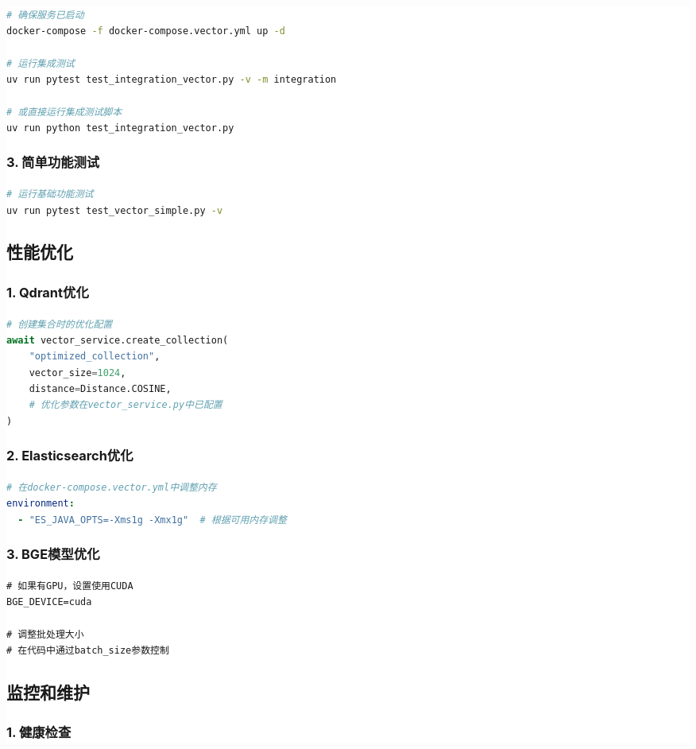 ```bash
# 确保服务已启动
docker-compose -f docker-compose.vector.yml up -d

# 运行集成测试
uv run pytest test_integration_vector.py -v -m integration

# 或直接运行集成测试脚本
uv run python test_integration_vector.py
```

### 3. 简单功能测试

```bash
# 运行基础功能测试
uv run pytest test_vector_simple.py -v
```

## 性能优化

### 1. Qdrant优化

```python
# 创建集合时的优化配置
await vector_service.create_collection(
    "optimized_collection",
    vector_size=1024,
    distance=Distance.COSINE,
    # 优化参数在vector_service.py中已配置
)
```

### 2. Elasticsearch优化

```yaml
# 在docker-compose.vector.yml中调整内存
environment:
  - "ES_JAVA_OPTS=-Xms1g -Xmx1g"  # 根据可用内存调整
```

### 3. BGE模型优化

```env
# 如果有GPU，设置使用CUDA
BGE_DEVICE=cuda

# 调整批处理大小
# 在代码中通过batch_size参数控制
```

## 监控和维护

### 1. 健康检查
